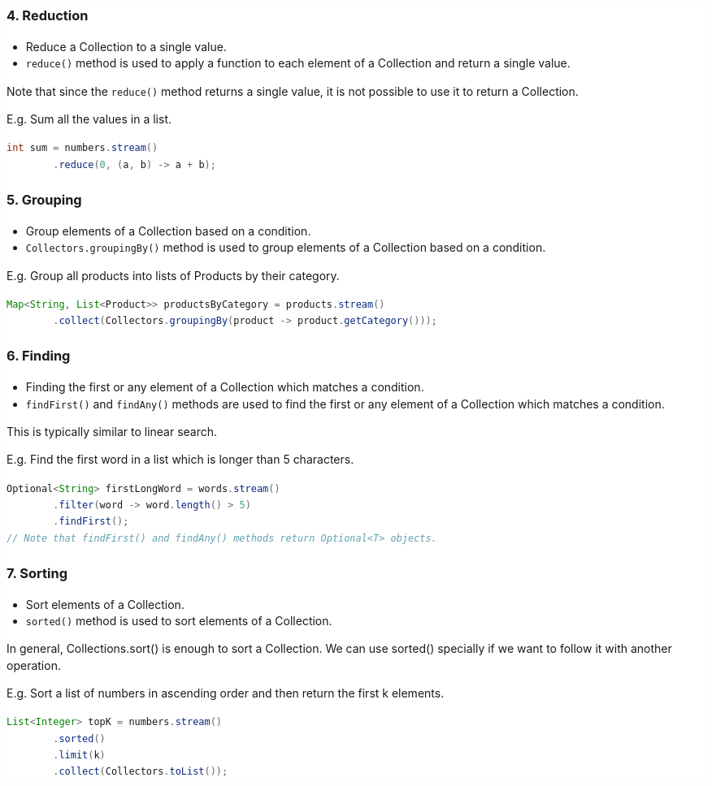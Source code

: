 ### 4. Reduction

- Reduce a Collection to a single value.
- `reduce()` method is used to apply a function to each element of a Collection and return a single value.

Note that since the `reduce()` method returns a single value, it is not possible to use it to return a Collection.

E.g. Sum all the values in a list.

```java
int sum = numbers.stream()
        .reduce(0, (a, b) -> a + b);
```

### 5. Grouping

- Group elements of a Collection based on a condition.
- `Collectors.groupingBy()` method is used to group elements of a Collection based on a condition.

E.g. Group all products into lists of Products by their category.

```java
Map<String, List<Product>> productsByCategory = products.stream()
        .collect(Collectors.groupingBy(product -> product.getCategory()));
```

### 6. Finding

- Finding the first or any element of a Collection which matches a condition.
- `findFirst()` and `findAny()` methods are used to find the first or any element of a Collection which matches a condition.

This is typically similar to linear search.

E.g. Find the first word in a list which is longer than 5 characters.

```java
Optional<String> firstLongWord = words.stream()
        .filter(word -> word.length() > 5)
        .findFirst();
// Note that findFirst() and findAny() methods return Optional<T> objects.
```

### 7. Sorting

- Sort elements of a Collection.
- `sorted()` method is used to sort elements of a Collection.

In general, Collections.sort() is enough to sort a Collection. We can use sorted() specially if we want to follow it with another operation.

E.g. Sort a list of numbers in ascending order and then return the first k elements.

```java
List<Integer> topK = numbers.stream()
        .sorted()
        .limit(k)
        .collect(Collectors.toList());
```
